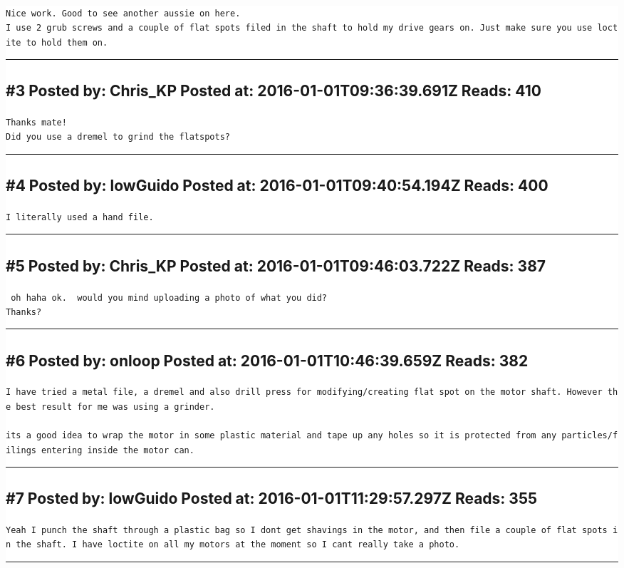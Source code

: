 ```
Nice work. Good to see another aussie on here.
I use 2 grub screws and a couple of flat spots filed in the shaft to hold my drive gears on. Just make sure you use loctite to hold them on.
```

---
## \#3 Posted by: Chris_KP Posted at: 2016-01-01T09:36:39.691Z Reads: 410

```
Thanks mate! 
Did you use a dremel to grind the flatspots?
```

---
## \#4 Posted by: lowGuido Posted at: 2016-01-01T09:40:54.194Z Reads: 400

```
I literally used a hand file.
```

---
## \#5 Posted by: Chris_KP Posted at: 2016-01-01T09:46:03.722Z Reads: 387

```
 oh haha ok.  would you mind uploading a photo of what you did?
Thanks?
```

---
## \#6 Posted by: onloop Posted at: 2016-01-01T10:46:39.659Z Reads: 382

```
I have tried a metal file, a dremel and also drill press for modifying/creating flat spot on the motor shaft. However the best result for me was using a grinder.

its a good idea to wrap the motor in some plastic material and tape up any holes so it is protected from any particles/filings entering inside the motor can.
```

---
## \#7 Posted by: lowGuido Posted at: 2016-01-01T11:29:57.297Z Reads: 355

```
Yeah I punch the shaft through a plastic bag so I dont get shavings in the motor, and then file a couple of flat spots in the shaft. I have loctite on all my motors at the moment so I cant really take a photo.
```

---